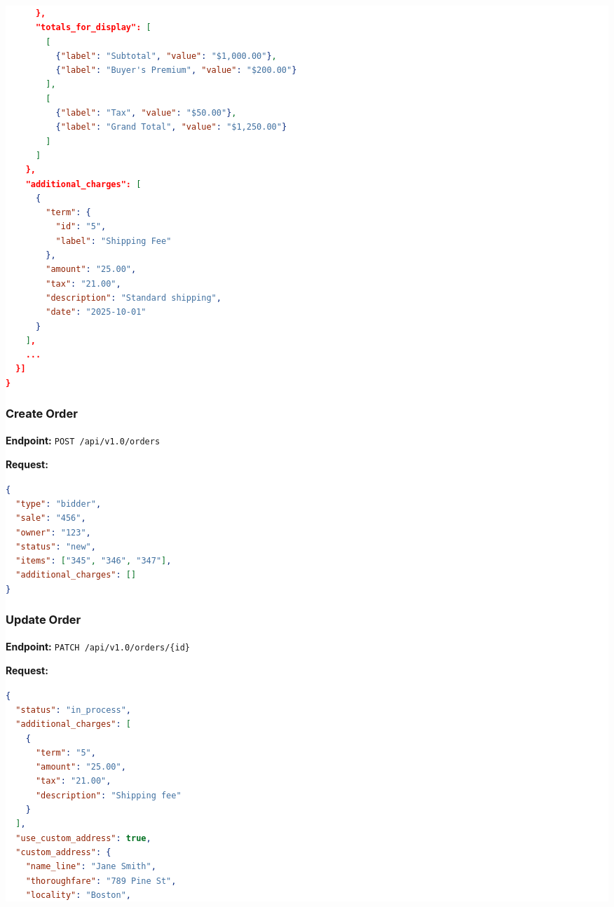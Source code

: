 ```json
      },
      "totals_for_display": [
        [
          {"label": "Subtotal", "value": "$1,000.00"},
          {"label": "Buyer's Premium", "value": "$200.00"}
        ],
        [
          {"label": "Tax", "value": "$50.00"},
          {"label": "Grand Total", "value": "$1,250.00"}
        ]
      ]
    },
    "additional_charges": [
      {
        "term": {
          "id": "5",
          "label": "Shipping Fee"
        },
        "amount": "25.00",
        "tax": "21.00",
        "description": "Standard shipping",
        "date": "2025-10-01"
      }
    ],
    ...
  }]
}
```

### Create Order
**Endpoint:** `POST /api/v1.0/orders`

**Request:**
```json
{
  "type": "bidder",
  "sale": "456",
  "owner": "123",
  "status": "new",
  "items": ["345", "346", "347"],
  "additional_charges": []
}
```

### Update Order
**Endpoint:** `PATCH /api/v1.0/orders/{id}`

**Request:**
```json
{
  "status": "in_process",
  "additional_charges": [
    {
      "term": "5",
      "amount": "25.00",
      "tax": "21.00",
      "description": "Shipping fee"
    }
  ],
  "use_custom_address": true,
  "custom_address": {
    "name_line": "Jane Smith",
    "thoroughfare": "789 Pine St",
    "locality": "Boston",
```